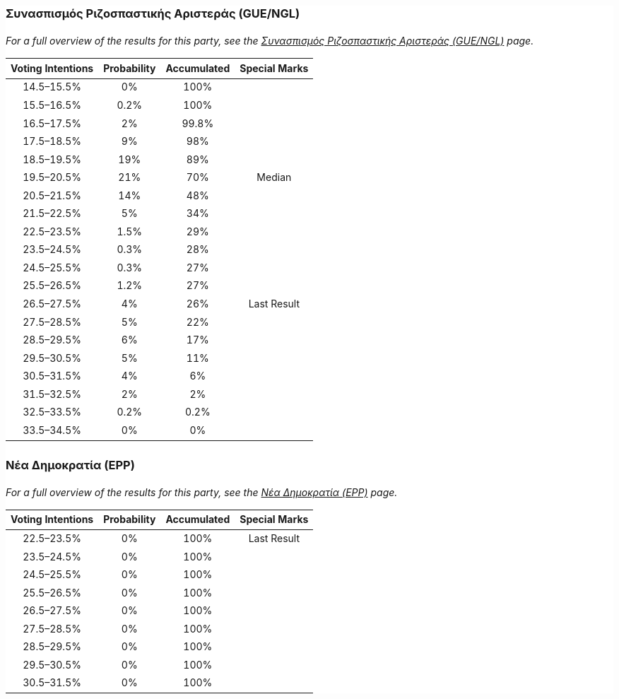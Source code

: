 ### Συνασπισμός Ριζοσπαστικής Αριστεράς (GUE/NGL)

*For a full overview of the results for this party, see the [Συνασπισμός Ριζοσπαστικής Αριστεράς (GUE/NGL)](party-συνασπισμόςριζοσπαστικήςαριστεράςguengl.html) page.*

| Voting Intentions | Probability | Accumulated | Special Marks |
|:-----------------:|:-----------:|:-----------:|:-------------:|
| 14.5–15.5% | 0% | 100% |  |
| 15.5–16.5% | 0.2% | 100% |  |
| 16.5–17.5% | 2% | 99.8% |  |
| 17.5–18.5% | 9% | 98% |  |
| 18.5–19.5% | 19% | 89% |  |
| 19.5–20.5% | 21% | 70% | Median |
| 20.5–21.5% | 14% | 48% |  |
| 21.5–22.5% | 5% | 34% |  |
| 22.5–23.5% | 1.5% | 29% |  |
| 23.5–24.5% | 0.3% | 28% |  |
| 24.5–25.5% | 0.3% | 27% |  |
| 25.5–26.5% | 1.2% | 27% |  |
| 26.5–27.5% | 4% | 26% | Last Result |
| 27.5–28.5% | 5% | 22% |  |
| 28.5–29.5% | 6% | 17% |  |
| 29.5–30.5% | 5% | 11% |  |
| 30.5–31.5% | 4% | 6% |  |
| 31.5–32.5% | 2% | 2% |  |
| 32.5–33.5% | 0.2% | 0.2% |  |
| 33.5–34.5% | 0% | 0% |  |

### Νέα Δημοκρατία (EPP)

*For a full overview of the results for this party, see the [Νέα Δημοκρατία (EPP)](party-νέαδημοκρατίαepp.html) page.*

| Voting Intentions | Probability | Accumulated | Special Marks |
|:-----------------:|:-----------:|:-----------:|:-------------:|
| 22.5–23.5% | 0% | 100% | Last Result |
| 23.5–24.5% | 0% | 100% |  |
| 24.5–25.5% | 0% | 100% |  |
| 25.5–26.5% | 0% | 100% |  |
| 26.5–27.5% | 0% | 100% |  |
| 27.5–28.5% | 0% | 100% |  |
| 28.5–29.5% | 0% | 100% |  |
| 29.5–30.5% | 0% | 100% |  |
| 30.5–31.5% | 0% | 100% |  |